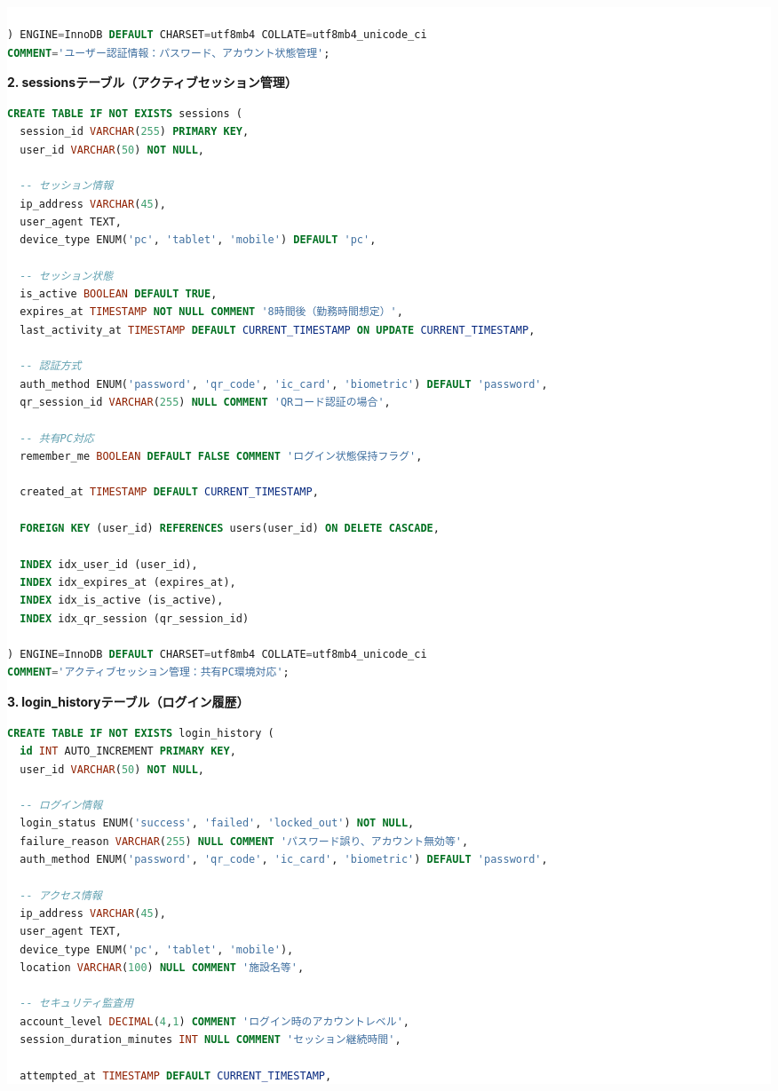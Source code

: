 ```sql

) ENGINE=InnoDB DEFAULT CHARSET=utf8mb4 COLLATE=utf8mb4_unicode_ci
COMMENT='ユーザー認証情報：パスワード、アカウント状態管理';
```

**2. sessionsテーブル（アクティブセッション管理）**
```sql
CREATE TABLE IF NOT EXISTS sessions (
  session_id VARCHAR(255) PRIMARY KEY,
  user_id VARCHAR(50) NOT NULL,

  -- セッション情報
  ip_address VARCHAR(45),
  user_agent TEXT,
  device_type ENUM('pc', 'tablet', 'mobile') DEFAULT 'pc',

  -- セッション状態
  is_active BOOLEAN DEFAULT TRUE,
  expires_at TIMESTAMP NOT NULL COMMENT '8時間後（勤務時間想定）',
  last_activity_at TIMESTAMP DEFAULT CURRENT_TIMESTAMP ON UPDATE CURRENT_TIMESTAMP,

  -- 認証方式
  auth_method ENUM('password', 'qr_code', 'ic_card', 'biometric') DEFAULT 'password',
  qr_session_id VARCHAR(255) NULL COMMENT 'QRコード認証の場合',

  -- 共有PC対応
  remember_me BOOLEAN DEFAULT FALSE COMMENT 'ログイン状態保持フラグ',

  created_at TIMESTAMP DEFAULT CURRENT_TIMESTAMP,

  FOREIGN KEY (user_id) REFERENCES users(user_id) ON DELETE CASCADE,

  INDEX idx_user_id (user_id),
  INDEX idx_expires_at (expires_at),
  INDEX idx_is_active (is_active),
  INDEX idx_qr_session (qr_session_id)

) ENGINE=InnoDB DEFAULT CHARSET=utf8mb4 COLLATE=utf8mb4_unicode_ci
COMMENT='アクティブセッション管理：共有PC環境対応';
```

**3. login_historyテーブル（ログイン履歴）**
```sql
CREATE TABLE IF NOT EXISTS login_history (
  id INT AUTO_INCREMENT PRIMARY KEY,
  user_id VARCHAR(50) NOT NULL,

  -- ログイン情報
  login_status ENUM('success', 'failed', 'locked_out') NOT NULL,
  failure_reason VARCHAR(255) NULL COMMENT 'パスワード誤り、アカウント無効等',
  auth_method ENUM('password', 'qr_code', 'ic_card', 'biometric') DEFAULT 'password',

  -- アクセス情報
  ip_address VARCHAR(45),
  user_agent TEXT,
  device_type ENUM('pc', 'tablet', 'mobile'),
  location VARCHAR(100) NULL COMMENT '施設名等',

  -- セキュリティ監査用
  account_level DECIMAL(4,1) COMMENT 'ログイン時のアカウントレベル',
  session_duration_minutes INT NULL COMMENT 'セッション継続時間',

  attempted_at TIMESTAMP DEFAULT CURRENT_TIMESTAMP,

```